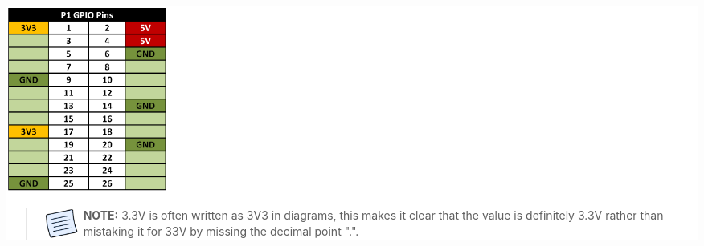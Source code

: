 <img src="../../markdown_source/markdown/img/RPiGPIOBasicBlack.png" width=200 />





> <img style="float:left" src="../../markdown_source/markdown/img/note.png" height=40/>

> **NOTE:**  3.3V is often written as 3V3 in diagrams, this makes it clear that the value is definitely 3.3V rather than mistaking it for 33V by missing the decimal point ".". 
